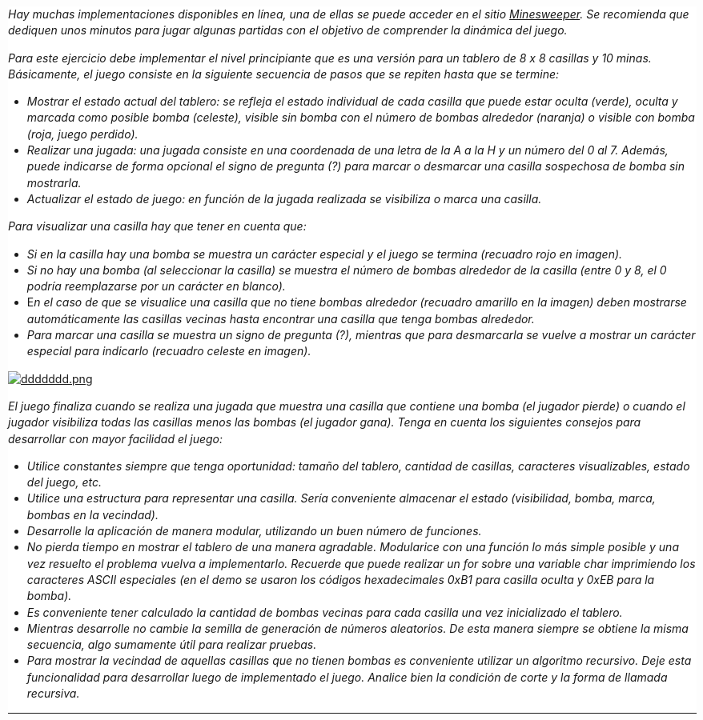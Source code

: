 *Hay muchas implementaciones disponibles en línea, una de ellas se puede acceder en el sitio [Minesweeper](https://minesweeper.online/es/ "Minesweeper"). Se recomienda que dediquen unos minutos para jugar algunas partidas con el objetivo de comprender la dinámica del juego.*

*Para este ejercicio debe implementar el nivel principiante que es una versión para un tablero de 8 x 8 casillas y 10 minas. Básicamente, el juego consiste en la siguiente secuencia de pasos que se repiten hasta que se termine:*

- *Mostrar el estado actual del tablero: se refleja el estado individual de cada casilla que puede estar oculta (verde), oculta y marcada como posible bomba (celeste), visible sin bomba con el número de bombas alrededor (naranja) o visible con bomba (roja, juego perdido).*
- *Realizar una jugada: una jugada consiste en una coordenada de una letra de la A a la H y un número del 0 al 7. Además, puede indicarse de forma opcional el signo de pregunta (?) para marcar o desmarcar una casilla sospechosa de bomba sin mostrarla.*
- *Actualizar el estado de juego: en función de la jugada realizada se visibiliza o marca una casilla.*

*Para visualizar una casilla hay que tener en cuenta que:*

- *Si en la casilla hay una bomba se muestra un carácter especial y el juego se termina (recuadro rojo en imagen).*
- *Si no hay una bomba (al seleccionar la casilla) se muestra el número de bombas alrededor de la casilla (entre 0 y 8, el 0 podría reemplazarse por un carácter en blanco).*
- E*n el caso de que se visualice una casilla que no tiene bombas alrededor (recuadro amarillo en la imagen) deben mostrarse automáticamente las casillas vecinas hasta encontrar una casilla que tenga bombas alrededor.*
- *Para marcar una casilla se muestra un signo de pregunta (?), mientras que para desmarcarla se vuelve a mostrar un carácter especial para indicarlo (recuadro celeste en imagen).*

[![ddddddd.png](https://i.postimg.cc/rs12dny7/ddddddd.png)](https://postimg.cc/64pmghvh)

*El juego finaliza cuando se realiza una jugada que muestra una casilla que contiene una bomba (el jugador pierde) o cuando el jugador visibiliza todas las casillas menos las bombas (el jugador gana). Tenga en cuenta los siguientes consejos para desarrollar con mayor facilidad el juego:*

- *Utilice constantes siempre que tenga oportunidad: tamaño del tablero, cantidad de casillas, caracteres visualizables, estado del juego, etc.*
- *Utilice una estructura para representar una casilla. Sería conveniente almacenar el estado (visibilidad, bomba, marca, bombas en la vecindad).*
- *Desarrolle la aplicación de manera modular, utilizando un buen número de funciones.*
- *No pierda tiempo en mostrar el tablero de una manera agradable. Modularice con una función lo más simple posible y una vez resuelto el problema vuelva a implementarlo. Recuerde que puede realizar un for sobre una variable char imprimiendo los caracteres ASCII especiales (en el demo se usaron los códigos hexadecimales 0xB1 para casilla oculta y 0xEB para la bomba).*
- *Es conveniente tener calculado la cantidad de bombas vecinas para cada casilla una vez inicializado el tablero.*
- *Mientras desarrolle no cambie la semilla de generación de números aleatorios. De esta manera siempre se obtiene la misma secuencia, algo sumamente útil para realizar pruebas.*
- *Para mostrar la vecindad de aquellas casillas que no tienen bombas es conveniente utilizar un algoritmo recursivo. Deje esta funcionalidad para desarrollar luego de implementado el juego. Analice bien la condición de corte y la forma de llamada recursiva.*
___
